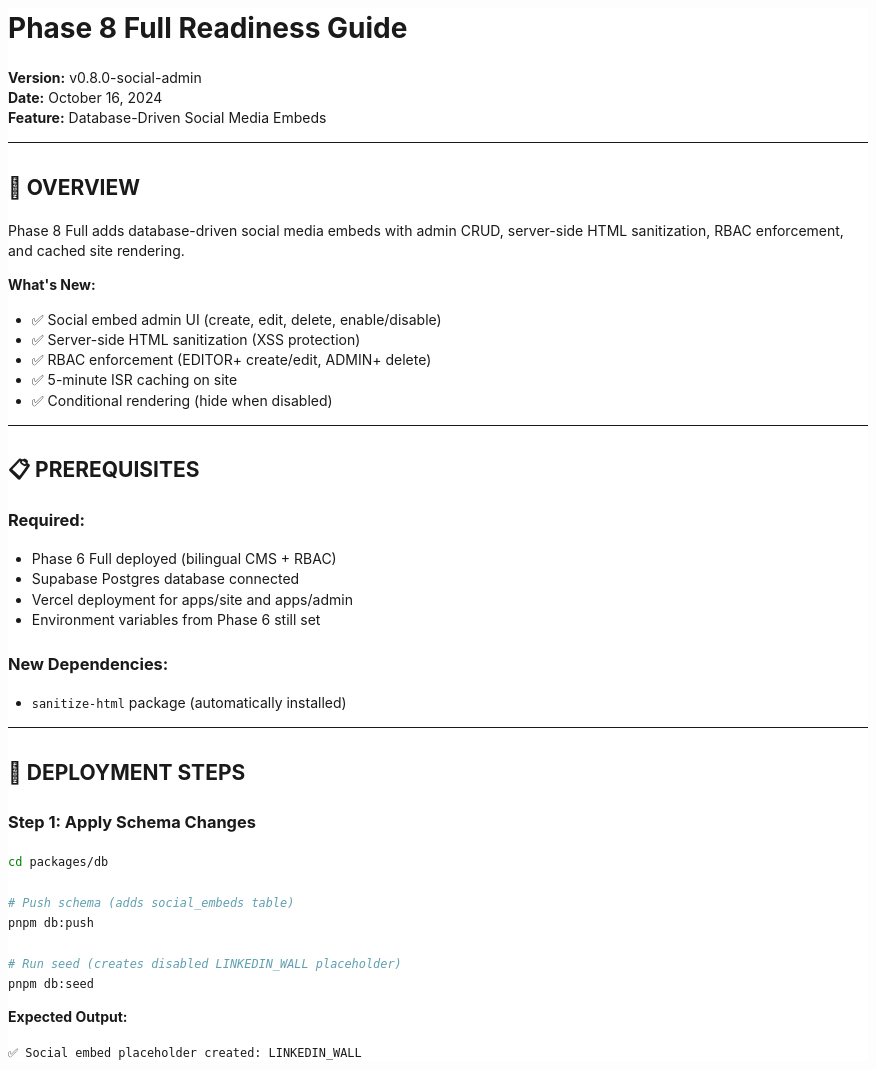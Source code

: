 # Phase 8 Full Readiness Guide
**Version:** v0.8.0-social-admin  
**Date:** October 16, 2024  
**Feature:** Database-Driven Social Media Embeds

---

## 🎯 **OVERVIEW**

Phase 8 Full adds database-driven social media embeds with admin CRUD, server-side HTML sanitization, RBAC enforcement, and cached site rendering.

**What's New:**
- ✅ Social embed admin UI (create, edit, delete, enable/disable)
- ✅ Server-side HTML sanitization (XSS protection)
- ✅ RBAC enforcement (EDITOR+ create/edit, ADMIN+ delete)
- ✅ 5-minute ISR caching on site
- ✅ Conditional rendering (hide when disabled)

---

## 📋 **PREREQUISITES**

### **Required:**
- Phase 6 Full deployed (bilingual CMS + RBAC)
- Supabase Postgres database connected
- Vercel deployment for apps/site and apps/admin
- Environment variables from Phase 6 still set

### **New Dependencies:**
- `sanitize-html` package (automatically installed)

---

## 🚀 **DEPLOYMENT STEPS**

### **Step 1: Apply Schema Changes**

```bash
cd packages/db

# Push schema (adds social_embeds table)
pnpm db:push

# Run seed (creates disabled LINKEDIN_WALL placeholder)
pnpm db:seed
```

**Expected Output:**
```
✅ Social embed placeholder created: LINKEDIN_WALL
```
